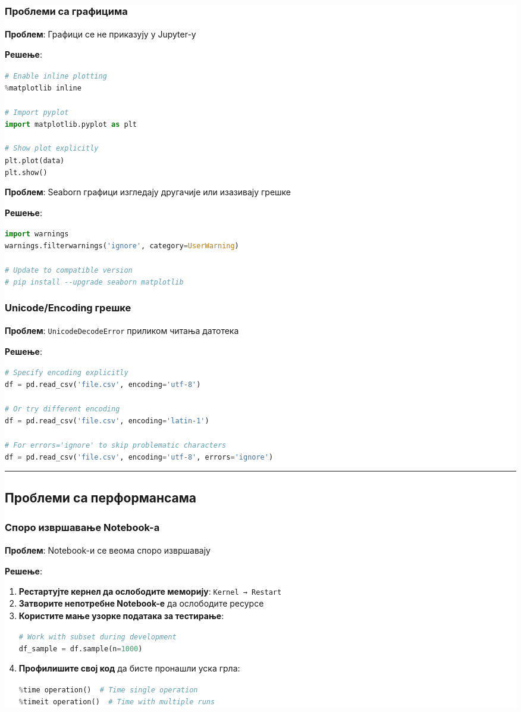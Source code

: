 ### Проблеми са графицима

**Проблем**: Графици се не приказују у Jupyter-у

**Решење**:
```python
# Enable inline plotting
%matplotlib inline

# Import pyplot
import matplotlib.pyplot as plt

# Show plot explicitly
plt.plot(data)
plt.show()
```

**Проблем**: Seaborn графици изгледају другачије или изазивају грешке

**Решење**:
```python
import warnings
warnings.filterwarnings('ignore', category=UserWarning)

# Update to compatible version
# pip install --upgrade seaborn matplotlib
```

### Unicode/Encoding грешке

**Проблем**: `UnicodeDecodeError` приликом читања датотека

**Решење**:
```python
# Specify encoding explicitly
df = pd.read_csv('file.csv', encoding='utf-8')

# Or try different encoding
df = pd.read_csv('file.csv', encoding='latin-1')

# For errors='ignore' to skip problematic characters
df = pd.read_csv('file.csv', encoding='utf-8', errors='ignore')
```

---

## Проблеми са перформансама

### Споро извршавање Notebook-а

**Проблем**: Notebook-и се веома споро извршавају

**Решење**:
1. **Рестартујте кернел да ослободите меморију**: `Kernel → Restart`
2. **Затворите непотребне Notebook-е** да ослободите ресурсе
3. **Користите мање узорке података за тестирање**:
   ```python
   # Work with subset during development
   df_sample = df.sample(n=1000)
   ```
4. **Профилишите свој код** да бисте пронашли уска грла:
   ```python
   %time operation()  # Time single operation
   %timeit operation()  # Time with multiple runs
   ```
